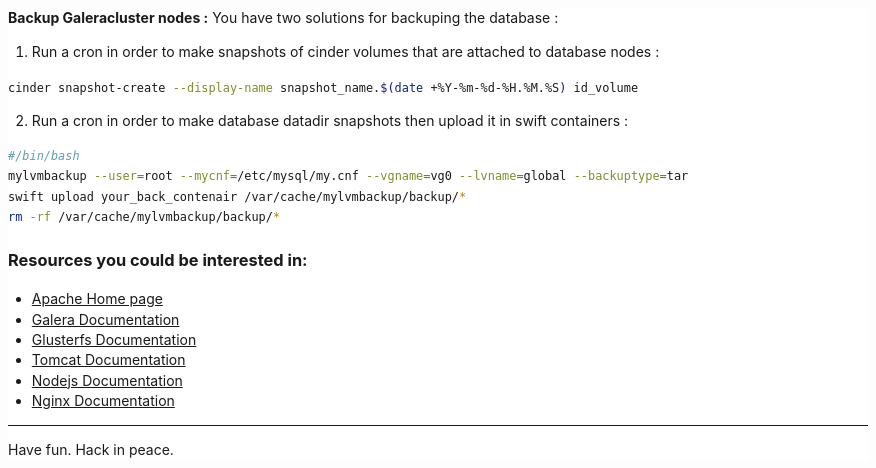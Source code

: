 **Backup Galeracluster nodes :**
You have two solutions for backuping the database :

1) Run a cron in order to make snapshots of cinder volumes that are attached to database nodes :

~~~bash
cinder snapshot-create --display-name snapshot_name.$(date +%Y-%m-%d-%H.%M.%S) id_volume
~~~
2) Run a cron in order to make database datadir snapshots then upload it in swift containers :
~~~bash
#/bin/bash
mylvmbackup --user=root --mycnf=/etc/mysql/my.cnf --vgname=vg0 --lvname=global --backuptype=tar
swift upload your_back_contenair /var/cache/mylvmbackup/backup/*
rm -rf /var/cache/mylvmbackup/backup/*
~~~

### Resources you could be interested in:
* [ Apache Home page](http://www.apache.org/)
* [ Galera Documentation](http://galeracluster.com/support)
* [ Glusterfs Documentation](https://www.gluster.org/)
* [ Tomcat Documentation](http://tomcat.apache.org/)
* [ Nodejs Documentation](https://nodejs.org/en/)
* [ Nginx Documentation](https://www.nginx.com/resources/wiki/)

----
Have fun. Hack in peace.

